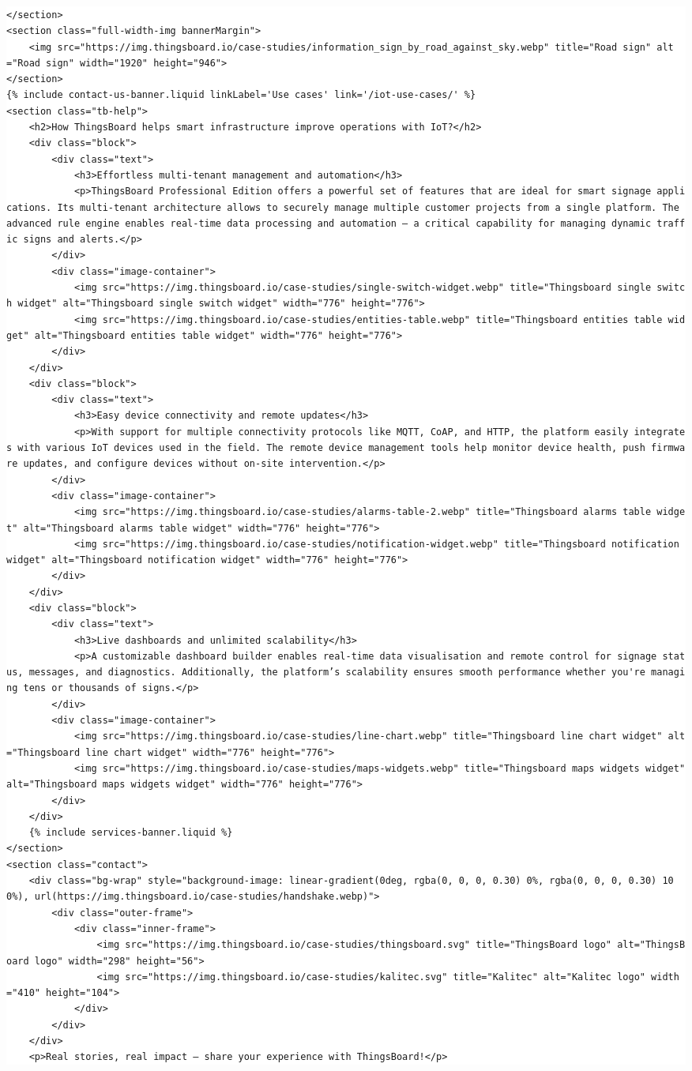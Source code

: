    </section>
    <section class="full-width-img bannerMargin">
        <img src="https://img.thingsboard.io/case-studies/information_sign_by_road_against_sky.webp" title="Road sign" alt="Road sign" width="1920" height="946">
    </section>
    {% include contact-us-banner.liquid linkLabel='Use cases' link='/iot-use-cases/' %}
    <section class="tb-help">
        <h2>How ThingsBoard helps smart infrastructure improve operations with IoT?</h2>
        <div class="block">
            <div class="text">
                <h3>Effortless multi-tenant management and automation</h3>
                <p>ThingsBoard Professional Edition offers a powerful set of features that are ideal for smart signage applications. Its multi-tenant architecture allows to securely manage multiple customer projects from a single platform. The advanced rule engine enables real-time data processing and automation — a critical capability for managing dynamic traffic signs and alerts.</p>
            </div>
            <div class="image-container">
                <img src="https://img.thingsboard.io/case-studies/single-switch-widget.webp" title="Thingsboard single switch widget" alt="Thingsboard single switch widget" width="776" height="776">
                <img src="https://img.thingsboard.io/case-studies/entities-table.webp" title="Thingsboard entities table widget" alt="Thingsboard entities table widget" width="776" height="776">
            </div>
        </div>
        <div class="block">
            <div class="text">
                <h3>Easy device connectivity and remote updates</h3>
                <p>With support for multiple connectivity protocols like MQTT, CoAP, and HTTP, the platform easily integrates with various IoT devices used in the field. The remote device management tools help monitor device health, push firmware updates, and configure devices without on-site intervention.</p>
            </div>
            <div class="image-container">
                <img src="https://img.thingsboard.io/case-studies/alarms-table-2.webp" title="Thingsboard alarms table widget" alt="Thingsboard alarms table widget" width="776" height="776">
                <img src="https://img.thingsboard.io/case-studies/notification-widget.webp" title="Thingsboard notification widget" alt="Thingsboard notification widget" width="776" height="776">
            </div>
        </div>
        <div class="block">
            <div class="text">
                <h3>Live dashboards and unlimited scalability</h3>
                <p>A customizable dashboard builder enables real-time data visualisation and remote control for signage status, messages, and diagnostics. Additionally, the platform’s scalability ensures smooth performance whether you're managing tens or thousands of signs.</p>
            </div>
            <div class="image-container">
                <img src="https://img.thingsboard.io/case-studies/line-chart.webp" title="Thingsboard line chart widget" alt="Thingsboard line chart widget" width="776" height="776">
                <img src="https://img.thingsboard.io/case-studies/maps-widgets.webp" title="Thingsboard maps widgets widget" alt="Thingsboard maps widgets widget" width="776" height="776">
            </div>
        </div>
        {% include services-banner.liquid %}
    </section>
    <section class="contact">
        <div class="bg-wrap" style="background-image: linear-gradient(0deg, rgba(0, 0, 0, 0.30) 0%, rgba(0, 0, 0, 0.30) 100%), url(https://img.thingsboard.io/case-studies/handshake.webp)">
            <div class="outer-frame">
                <div class="inner-frame">
                    <img src="https://img.thingsboard.io/case-studies/thingsboard.svg" title="ThingsBoard logo" alt="ThingsBoard logo" width="298" height="56">
                    <img src="https://img.thingsboard.io/case-studies/kalitec.svg" title="Kalitec" alt="Kalitec logo" width="410" height="104">
                </div>
            </div>
        </div>
        <p>Real stories, real impact — share your experience with ThingsBoard!</p>